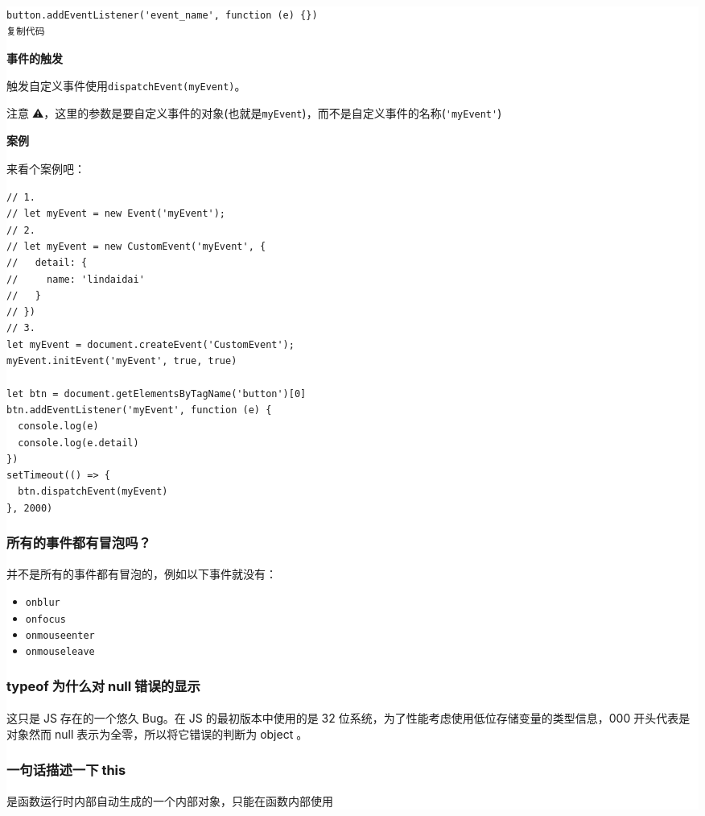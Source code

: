 ```
button.addEventListener('event_name', function (e) {})
复制代码
```

**事件的触发**

触发自定义事件使用`dispatchEvent(myEvent)`。

注意 ⚠️，这里的参数是要自定义事件的对象(也就是`myEvent`)，而不是自定义事件的名称(`'myEvent'`)

**案例**

来看个案例吧：

```
// 1.
// let myEvent = new Event('myEvent');
// 2.
// let myEvent = new CustomEvent('myEvent', {
//   detail: {
//     name: 'lindaidai'
//   }
// })
// 3.
let myEvent = document.createEvent('CustomEvent');
myEvent.initEvent('myEvent', true, true)

let btn = document.getElementsByTagName('button')[0]
btn.addEventListener('myEvent', function (e) {
  console.log(e)
  console.log(e.detail)
})
setTimeout(() => {
  btn.dispatchEvent(myEvent)
}, 2000)
```

### 所有的事件都有冒泡吗？

并不是所有的事件都有冒泡的，例如以下事件就没有：

- `onblur`
- `onfocus`
- `onmouseenter`
- `onmouseleave`

### typeof 为什么对 null 错误的显示

这只是 JS 存在的一个悠久 Bug。在 JS 的最初版本中使用的是 32 位系统，为了性能考虑使用低位存储变量的类型信息，000 开头代表是对象然而 null 表示为全零，所以将它错误的判断为 object 。

### 一句话描述一下 this

是函数运行时内部自动生成的一个内部对象，只能在函数内部使用
